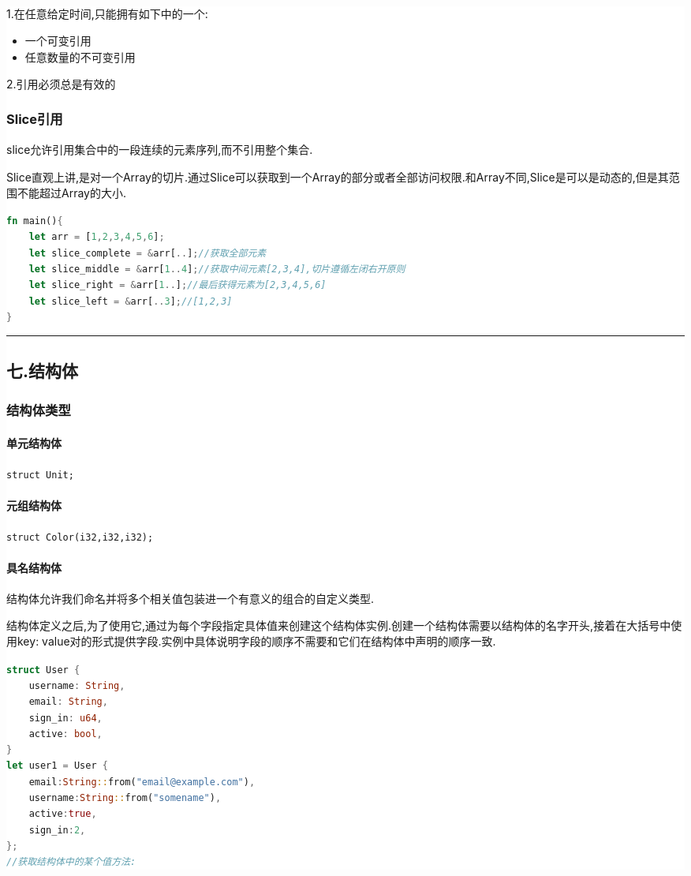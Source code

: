 1.在任意给定时间,只能拥有如下中的一个:

- 一个可变引用
- 任意数量的不可变引用

2.引用必须总是有效的



### Slice引用

slice允许引用集合中的一段连续的元素序列,而不引用整个集合.

Slice直观上讲,是对一个Array的切片.通过Slice可以获取到一个Array的部分或者全部访问权限.和Array不同,Slice是可以是动态的,但是其范围不能超过Array的大小.

```rust
fn main(){
    let arr = [1,2,3,4,5,6];
    let slice_complete = &arr[..];//获取全部元素
    let slice_middle = &arr[1..4];//获取中间元素[2,3,4],切片遵循左闭右开原则
    let slice_right = &arr[1..];//最后获得元素为[2,3,4,5,6]
    let slice_left = &arr[..3];//[1,2,3]
}
```



------



## 七.结构体

### 结构体类型

#### 单元结构体

```
struct Unit;
```

#### 元组结构体

```
struct Color(i32,i32,i32);
```



#### 具名结构体





结构体允许我们命名并将多个相关值包装进一个有意义的组合的自定义类型.

结构体定义之后,为了使用它,通过为每个字段指定具体值来创建这个结构体实例.创建一个结构体需要以结构体的名字开头,接着在大括号中使用key: value对的形式提供字段.实例中具体说明字段的顺序不需要和它们在结构体中声明的顺序一致.

```rust
struct User {
    username: String,
    email: String,
    sign_in: u64,
    active: bool,
}
let user1 = User {
    email:String::from("email@example.com"),
    username:String::from("somename"),
    active:true,
    sign_in:2,
};
//获取结构体中的某个值方法:
```